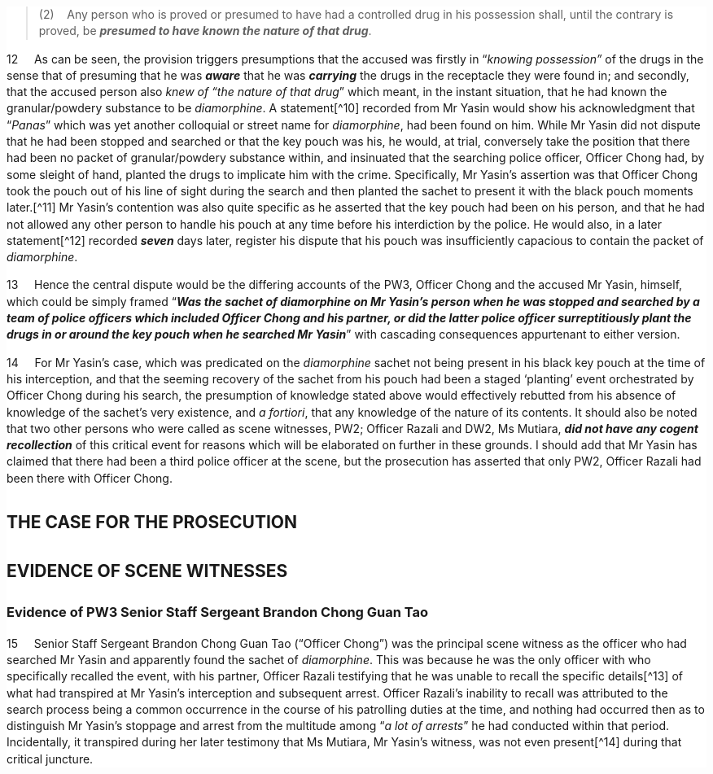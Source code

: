 > (2)    Any person who is proved or presumed to have had a controlled drug in his possession shall, until the contrary is proved, be **_presumed to have known the nature of that drug_**.

12     As can be seen, the provision triggers presumptions that the accused was firstly in “_knowing possession”_ of the drugs in the sense that of presuming that he was **_aware_** that he was **_carrying_** the drugs in the receptacle they were found in; and secondly, that the accused person also _knew of “the nature of that drug_” which meant, in the instant situation, that he had known the granular/powdery substance to be _diamorphine_. A statement[^10] recorded from Mr Yasin would show his acknowledgment that “_Panas_” which was yet another colloquial or street name for _diamorphine_, had been found on him. While Mr Yasin did not dispute that he had been stopped and searched or that the key pouch was his, he would, at trial, conversely take the position that there had been no packet of granular/powdery substance within, and insinuated that the searching police officer, Officer Chong had, by some sleight of hand, planted the drugs to implicate him with the crime. Specifically, Mr Yasin’s assertion was that Officer Chong took the pouch out of his line of sight during the search and then planted the sachet to present it with the black pouch moments later.[^11] Mr Yasin’s contention was also quite specific as he asserted that the key pouch had been on his person, and that he had not allowed any other person to handle his pouch at any time before his interdiction by the police. He would also, in a later statement[^12] recorded **_seven_** days later, register his dispute that his pouch was insufficiently capacious to contain the packet of _diamorphine_.

13     Hence the central dispute would be the differing accounts of the PW3, Officer Chong and the accused Mr Yasin, himself, which could be simply framed “**_Was the sachet of diamorphine on Mr Yasin’s person when he was stopped and searched by a team of police officers which included Officer Chong and his partner, or did the latter police officer surreptitiously plant the drugs in or around the key pouch when he searched Mr Yasin_**” with cascading consequences appurtenant to either version.

14     For Mr Yasin’s case, which was predicated on the _diamorphine_ sachet not being present in his black key pouch at the time of his interception, and that the seeming recovery of the sachet from his pouch had been a staged ‘planting’ event orchestrated by Officer Chong during his search, the presumption of knowledge stated above would effectively rebutted from his absence of knowledge of the sachet’s very existence, and _a fortiori_, that any knowledge of the nature of its contents. It should also be noted that two other persons who were called as scene witnesses, PW2; Officer Razali and DW2, Ms Mutiara, **_did not have any cogent recollection_** of this critical event for reasons which will be elaborated on further in these grounds. I should add that Mr Yasin has claimed that there had been a third police officer at the scene, but the prosecution has asserted that only PW2, Officer Razali had been there with Officer Chong.

## THE CASE FOR THE PROSECUTION

## EVIDENCE OF SCENE WITNESSES

### Evidence of PW3 Senior Staff Sergeant Brandon Chong Guan Tao

15     Senior Staff Sergeant Brandon Chong Guan Tao (“Officer Chong”) was the principal scene witness as the officer who had searched Mr Yasin and apparently found the sachet of _diamorphine_. This was because he was the only officer with who specifically recalled the event, with his partner, Officer Razali testifying that he was unable to recall the specific details[^13] of what had transpired at Mr Yasin’s interception and subsequent arrest. Officer Razali’s inability to recall was attributed to the search process being a common occurrence in the course of his patrolling duties at the time, and nothing had occurred then as to distinguish Mr Yasin’s stoppage and arrest from the multitude among “_a lot of arrests_” he had conducted within that period. Incidentally, it transpired during her later testimony that Ms Mutiara, Mr Yasin’s witness, was not even present[^14] during that critical juncture.
